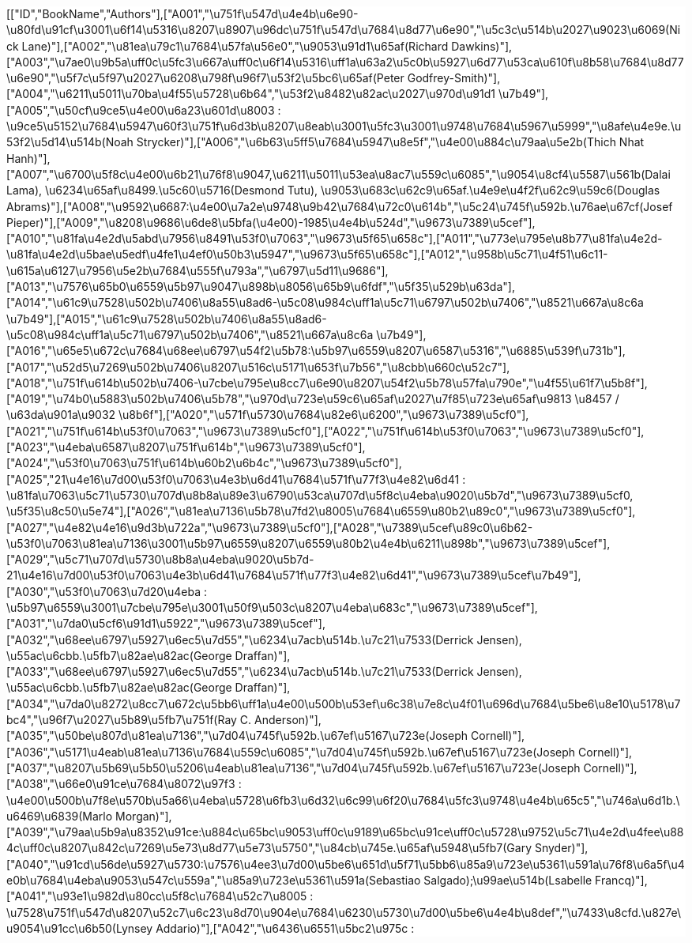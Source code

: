 \[\["ID","BookName","Authors"\],\["A001","\\u751f\\u547d\\u4e4b\\u6e90-\\u80fd\\u91cf\\u3001\\u6f14\\u5316\\u8207\\u8907\\u96dc\\u751f\\u547d\\u7684\\u8d77\\u6e90","\\u5c3c\\u514b\\u2027\\u9023\\u6069(Nick Lane)"\],\["A002","\\u81ea\\u79c1\\u7684\\u57fa\\u56e0","\\u9053\\u91d1\\u65af(Richard Dawkins)"\],\["A003","\\u7ae0\\u9b5a\\uff0c\\u5fc3\\u667a\\uff0c\\u6f14\\u5316\\uff1a\\u63a2\\u5c0b\\u5927\\u6d77\\u53ca\\u610f\\u8b58\\u7684\\u8d77\\u6e90","\\u5f7c\\u5f97\\u2027\\u6208\\u798f\\u96f7\\u53f2\\u5bc6\\u65af(Peter Godfrey-Smith)"\],\["A004","\\u6211\\u5011\\u70ba\\u4f55\\u5728\\u6b64","\\u53f2\\u8482\\u82ac\\u2027\\u970d\\u91d1 \\u7b49"\],\["A005","\\u50cf\\u9ce5\\u4e00\\u6a23\\u601d\\u8003 : \\u9ce5\\u5152\\u7684\\u5947\\u60f3\\u751f\\u6d3b\\u8207\\u8eab\\u3001\\u5fc3\\u3001\\u9748\\u7684\\u5967\\u5999","\\u8afe\\u4e9e.\\u53f2\\u5d14\\u514b(Noah Strycker)"\],\["A006","\\u6b63\\u5ff5\\u7684\\u5947\\u8e5f","\\u4e00\\u884c\\u79aa\\u5e2b(Thich Nhat Hanh)"\],\["A007","\\u6700\\u5f8c\\u4e00\\u6b21\\u76f8\\u9047,\\u6211\\u5011\\u53ea\\u8ac7\\u559c\\u6085","\\u9054\\u8cf4\\u5587\\u561b(Dalai Lama), \\u6234\\u65af\\u8499.\\u5c60\\u5716(Desmond Tutu), \\u9053\\u683c\\u62c9\\u65af.\\u4e9e\\u4f2f\\u62c9\\u59c6(Douglas Abrams)"\],\["A008","\\u9592\\u6687:\\u4e00\\u7a2e\\u9748\\u9b42\\u7684\\u72c0\\u614b","\\u5c24\\u745f\\u592b.\\u76ae\\u67cf(Josef Pieper)"\],\["A009","\\u8208\\u9686\\u6de8\\u5bfa(\\u4e00)-1985\\u4e4b\\u524d","\\u9673\\u7389\\u5cef"\],\["A010","\\u81fa\\u4e2d\\u5abd\\u7956\\u8491\\u53f0\\u7063","\\u9673\\u5f65\\u658c"\],\["A011","\\u773e\\u795e\\u8b77\\u81fa\\u4e2d-\\u81fa\\u4e2d\\u5bae\\u5edf\\u4fe1\\u4ef0\\u50b3\\u5947","\\u9673\\u5f65\\u658c"\],\["A012","\\u958b\\u5c71\\u4f51\\u6c11-\\u615a\\u6127\\u7956\\u5e2b\\u7684\\u555f\\u793a","\\u6797\\u5d11\\u9686"\],\["A013","\\u7576\\u65b0\\u6559\\u5b97\\u9047\\u898b\\u8056\\u65b9\\u6fdf","\\u5f35\\u529b\\u63da"\],\["A014","\\u61c9\\u7528\\u502b\\u7406\\u8a55\\u8ad6-\\u5c08\\u984c\\uff1a\\u5c71\\u6797\\u502b\\u7406","\\u8521\\u667a\\u8c6a \\u7b49"\],\["A015","\\u61c9\\u7528\\u502b\\u7406\\u8a55\\u8ad6-\\u5c08\\u984c\\uff1a\\u5c71\\u6797\\u502b\\u7406","\\u8521\\u667a\\u8c6a \\u7b49"\],\["A016","\\u65e5\\u672c\\u7684\\u68ee\\u6797\\u54f2\\u5b78:\\u5b97\\u6559\\u8207\\u6587\\u5316","\\u6885\\u539f\\u731b"\],\["A017","\\u52d5\\u7269\\u502b\\u7406\\u8207\\u516c\\u5171\\u653f\\u7b56","\\u8cbb\\u660c\\u52c7"\],\["A018","\\u751f\\u614b\\u502b\\u7406-\\u7cbe\\u795e\\u8cc7\\u6e90\\u8207\\u54f2\\u5b78\\u57fa\\u790e","\\u4f55\\u61f7\\u5b8f"\],\["A019","\\u74b0\\u5883\\u502b\\u7406\\u5b78","\\u970d\\u723e\\u59c6\\u65af\\u2027\\u7f85\\u723e\\u65af\\u9813 \\u8457 / \\u63da\\u901a\\u9032 \\u8b6f"\],\["A020","\\u571f\\u5730\\u7684\\u82e6\\u6200","\\u9673\\u7389\\u5cf0"\],\["A021","\\u751f\\u614b\\u53f0\\u7063","\\u9673\\u7389\\u5cf0"\],\["A022","\\u751f\\u614b\\u53f0\\u7063","\\u9673\\u7389\\u5cf0"\],\["A023","\\u4eba\\u6587\\u8207\\u751f\\u614b","\\u9673\\u7389\\u5cf0"\],\["A024","\\u53f0\\u7063\\u751f\\u614b\\u60b2\\u6b4c","\\u9673\\u7389\\u5cf0"\],\["A025","21\\u4e16\\u7d00\\u53f0\\u7063\\u4e3b\\u6d41\\u7684\\u571f\\u77f3\\u4e82\\u6d41 : \\u81fa\\u7063\\u5c71\\u5730\\u707d\\u8b8a\\u89e3\\u6790\\u53ca\\u707d\\u5f8c\\u4eba\\u9020\\u5b7d","\\u9673\\u7389\\u5cf0, \\u5f35\\u8c50\\u5e74"\],\["A026","\\u81ea\\u7136\\u5b78\\u7fd2\\u8005\\u7684\\u6559\\u80b2\\u89c0","\\u9673\\u7389\\u5cf0"\],\["A027","\\u4e82\\u4e16\\u9d3b\\u722a","\\u9673\\u7389\\u5cf0"\],\["A028","\\u7389\\u5cef\\u89c0\\u6b62-\\u53f0\\u7063\\u81ea\\u7136\\u3001\\u5b97\\u6559\\u8207\\u6559\\u80b2\\u4e4b\\u6211\\u898b","\\u9673\\u7389\\u5cef"\],\["A029","\\u5c71\\u707d\\u5730\\u8b8a\\u4eba\\u9020\\u5b7d-21\\u4e16\\u7d00\\u53f0\\u7063\\u4e3b\\u6d41\\u7684\\u571f\\u77f3\\u4e82\\u6d41","\\u9673\\u7389\\u5cef\\u7b49"\],\["A030","\\u53f0\\u7063\\u7d20\\u4eba : \\u5b97\\u6559\\u3001\\u7cbe\\u795e\\u3001\\u50f9\\u503c\\u8207\\u4eba\\u683c","\\u9673\\u7389\\u5cef"\],\["A031","\\u7da0\\u5cf6\\u91d1\\u5922","\\u9673\\u7389\\u5cef"\],\["A032","\\u68ee\\u6797\\u5927\\u6ec5\\u7d55","\\u6234\\u7acb\\u514b.\\u7c21\\u7533(Derrick Jensen), \\u55ac\\u6cbb.\\u5fb7\\u82ae\\u82ac(George Draffan)"\],\["A033","\\u68ee\\u6797\\u5927\\u6ec5\\u7d55","\\u6234\\u7acb\\u514b.\\u7c21\\u7533(Derrick Jensen), \\u55ac\\u6cbb.\\u5fb7\\u82ae\\u82ac(George Draffan)"\],\["A034","\\u7da0\\u8272\\u8cc7\\u672c\\u5bb6\\uff1a\\u4e00\\u500b\\u53ef\\u6c38\\u7e8c\\u4f01\\u696d\\u7684\\u5be6\\u8e10\\u5178\\u7bc4","\\u96f7\\u2027\\u5b89\\u5fb7\\u751f(Ray C. Anderson)"\],\["A035","\\u50be\\u807d\\u81ea\\u7136","\\u7d04\\u745f\\u592b.\\u67ef\\u5167\\u723e(Joseph Cornell)"\],\["A036","\\u5171\\u4eab\\u81ea\\u7136\\u7684\\u559c\\u6085","\\u7d04\\u745f\\u592b.\\u67ef\\u5167\\u723e(Joseph Cornell)"\],\["A037","\\u8207\\u5b69\\u5b50\\u5206\\u4eab\\u81ea\\u7136","\\u7d04\\u745f\\u592b.\\u67ef\\u5167\\u723e(Joseph Cornell)"\],\["A038","\\u66e0\\u91ce\\u7684\\u8072\\u97f3 : \\u4e00\\u500b\\u7f8e\\u570b\\u5a66\\u4eba\\u5728\\u6fb3\\u6d32\\u6c99\\u6f20\\u7684\\u5fc3\\u9748\\u4e4b\\u65c5","\\u746a\\u6d1b.\\u6469\\u6839(Marlo Morgan)"\],\["A039","\\u79aa\\u5b9a\\u8352\\u91ce:\\u884c\\u65bc\\u9053\\uff0c\\u9189\\u65bc\\u91ce\\uff0c\\u5728\\u9752\\u5c71\\u4e2d\\u4fee\\u884c\\uff0c\\u8207\\u842c\\u7269\\u5e73\\u8d77\\u5e73\\u5750","\\u84cb\\u745e.\\u65af\\u5948\\u5fb7(Gary Snyder)"\],\["A040","\\u91cd\\u56de\\u5927\\u5730:\\u7576\\u4ee3\\u7d00\\u5be6\\u651d\\u5f71\\u5bb6\\u85a9\\u723e\\u5361\\u591a\\u76f8\\u6a5f\\u4e0b\\u7684\\u4eba\\u9053\\u547c\\u559a","\\u85a9\\u723e\\u5361\\u591a(Sebastiao Salgado);\\u99ae\\u514b(Lsabelle Francq)"\],\["A041","\\u93e1\\u982d\\u80cc\\u5f8c\\u7684\\u52c7\\u8005 : \\u7528\\u751f\\u547d\\u8207\\u52c7\\u6c23\\u8d70\\u904e\\u7684\\u6230\\u5730\\u7d00\\u5be6\\u4e4b\\u8def","\\u7433\\u8cfd.\\u827e\\u9054\\u91cc\\u6b50(Lynsey Addario)"\],\["A042","\\u6436\\u6551\\u5bc2\\u975c :